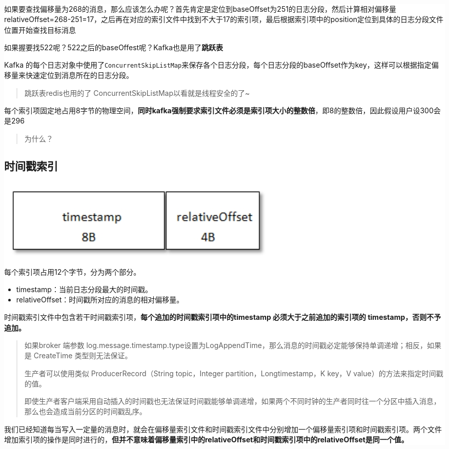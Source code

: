 如果要查找偏移量为268的消息，那么应该怎么办呢？首先肯定是定位到baseOffset为251的日志分段，然后计算相对偏移量relativeOffset=268-251=17，之后再在对应的索引文件中找到不大于17的索引项，最后根据索引项中的position定位到具体的日志分段文件位置开始查找目标消息

如果握要找522呢？522之后的baseOffest呢？Kafka也是用了**跳跃表**


Kafka 的每个日志对象中使用了`ConcurrentSkipListMap`来保存各个日志分段，每个日志分段的baseOffset作为key，这样可以根据指定偏移量来快速定位到消息所在的日志分段。

> 跳跃表redis也用的了
> ConcurrentSkipListMap以看就是线程安全的了~


每个索引项固定地占用8字节的物理空间，**同时kafka强制要求索引文件必须是索引项大小的整数倍**，即8的整数倍，因此假设用户设300会是296

> 为什么？



## 时间戳索引

![](.images/epub_25462424_402.jpg)

每个索引项占用12个字节，分为两个部分。

+ timestamp：当前日志分段最大的时间戳。
+ relativeOffset：时间戳所对应的消息的相对偏移量。

时间戳索引文件中包含若干时间戳索引项，**每个追加的时间戳索引项中的timestamp 必须大于之前追加的索引项的 timestamp，否则不予追加。**

> 如果broker 端参数 log.message.timestamp.type设置为LogAppendTime，那么消息的时间戳必定能够保持单调递增；相反，如果是 CreateTime 类型则无法保证。
>
> 生产者可以使用类似 ProducerRecord（String topic，Integer partition，Longtimestamp，K key，V value）的方法来指定时间戳的值。
>
> 即使生产者客户端采用自动插入的时间戳也无法保证时间戳能够单调递增，如果两个不同时钟的生产者同时往一个分区中插入消息，那么也会造成当前分区的时间戳乱序。



我们已经知道每当写入一定量的消息时，就会在偏移量索引文件和时间戳索引文件中分别增加一个偏移量索引项和时间戳索引项。两个文件增加索引项的操作是同时进行的，**但并不意味着偏移量索引中的relativeOffset和时间戳索引项中的relativeOffset是同一个值。**
